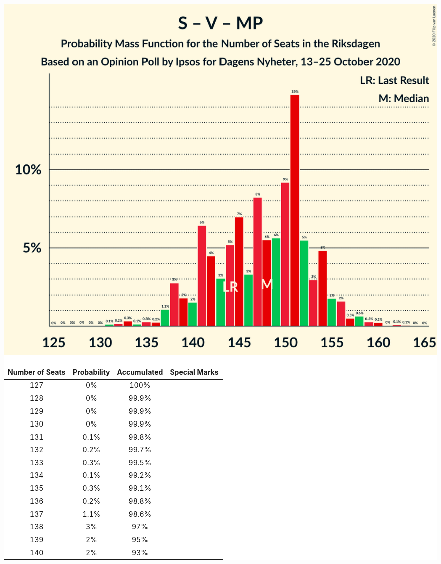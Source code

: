 ![Graph with seats probability mass function not yet produced](2020-10-25-Ipsos-coalitions-seats-pmf-s–v–mp.png "Seats Probability Mass Function")

| Number of Seats | Probability | Accumulated | Special Marks |
|:---------------:|:-----------:|:-----------:|:-------------:|
| 127 | 0% | 100% |  |
| 128 | 0% | 99.9% |  |
| 129 | 0% | 99.9% |  |
| 130 | 0% | 99.9% |  |
| 131 | 0.1% | 99.8% |  |
| 132 | 0.2% | 99.7% |  |
| 133 | 0.3% | 99.5% |  |
| 134 | 0.1% | 99.2% |  |
| 135 | 0.3% | 99.1% |  |
| 136 | 0.2% | 98.8% |  |
| 137 | 1.1% | 98.6% |  |
| 138 | 3% | 97% |  |
| 139 | 2% | 95% |  |
| 140 | 2% | 93% |  |